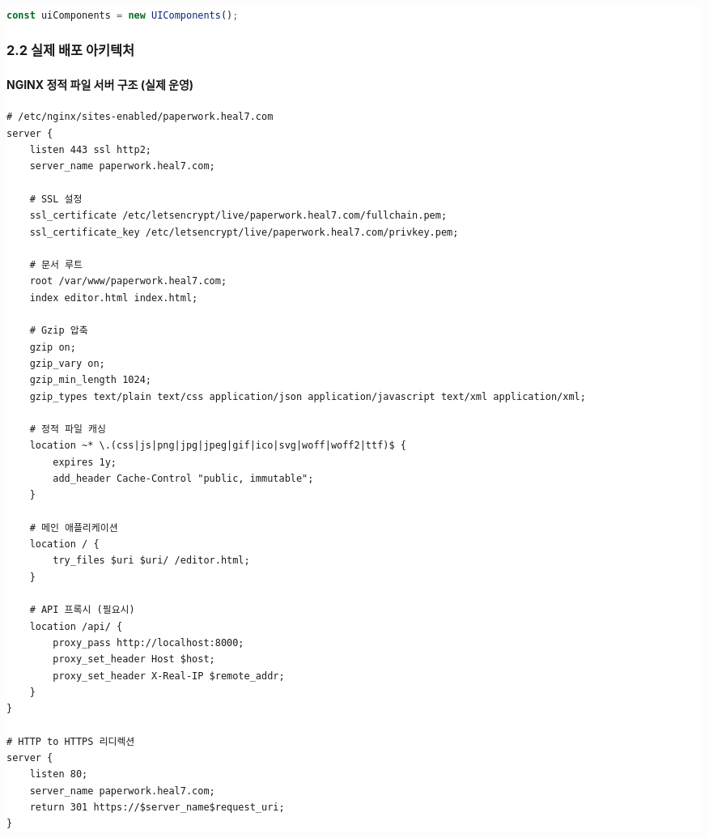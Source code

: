 ```javascript
const uiComponents = new UIComponents();
```

### **2.2 실제 배포 아키텍처**

#### **NGINX 정적 파일 서버 구조 (실제 운영)**
```nginx
# /etc/nginx/sites-enabled/paperwork.heal7.com
server {
    listen 443 ssl http2;
    server_name paperwork.heal7.com;
    
    # SSL 설정
    ssl_certificate /etc/letsencrypt/live/paperwork.heal7.com/fullchain.pem;
    ssl_certificate_key /etc/letsencrypt/live/paperwork.heal7.com/privkey.pem;
    
    # 문서 루트
    root /var/www/paperwork.heal7.com;
    index editor.html index.html;
    
    # Gzip 압축
    gzip on;
    gzip_vary on;
    gzip_min_length 1024;
    gzip_types text/plain text/css application/json application/javascript text/xml application/xml;
    
    # 정적 파일 캐싱
    location ~* \.(css|js|png|jpg|jpeg|gif|ico|svg|woff|woff2|ttf)$ {
        expires 1y;
        add_header Cache-Control "public, immutable";
    }
    
    # 메인 애플리케이션
    location / {
        try_files $uri $uri/ /editor.html;
    }
    
    # API 프록시 (필요시)
    location /api/ {
        proxy_pass http://localhost:8000;
        proxy_set_header Host $host;
        proxy_set_header X-Real-IP $remote_addr;
    }
}

# HTTP to HTTPS 리디렉션
server {
    listen 80;
    server_name paperwork.heal7.com;
    return 301 https://$server_name$request_uri;
}
```
